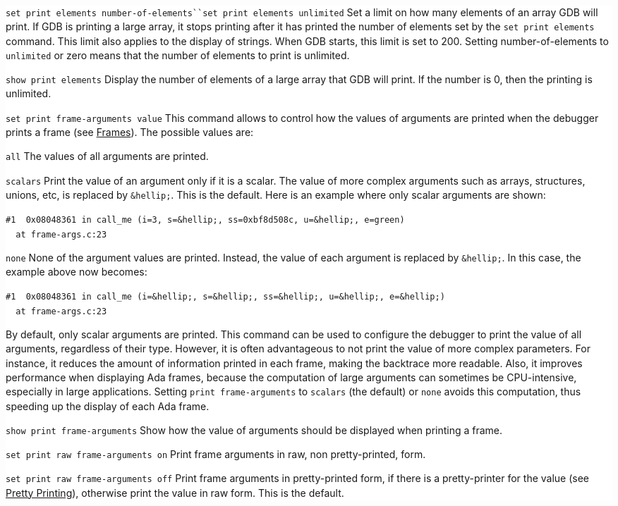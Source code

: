 `set print elements number-of-elements``set print elements unlimited`
Set a limit on how many elements of an array GDB will print.
If GDB is printing a large array, it stops printing after it has
printed the number of elements set by the `set print elements` command.
This limit also applies to the display of strings.
When GDB starts, this limit is set to 200.
Setting number-of-elements to `unlimited` or zero means
that the number of elements to print is unlimited.

`show print elements`
Display the number of elements of a large array that GDB will print.
If the number is 0, then the printing is unlimited.

`set print frame-arguments value`
This command allows to control how the values of arguments are printed
when the debugger prints a frame (see [Frames](Frames.html#Frames)).  The possible
values are:

`all`
The values of all arguments are printed.

`scalars`
Print the value of an argument only if it is a scalar.  The value of more
complex arguments such as arrays, structures, unions, etc, is replaced
by `&hellip;`.  This is the default.  Here is an example where
only scalar arguments are shown:

    #1  0x08048361 in call_me (i=3, s=&hellip;, ss=0xbf8d508c, u=&hellip;, e=green)
      at frame-args.c:23
    

`none`
None of the argument values are printed.  Instead, the value of each argument
is replaced by `&hellip;`.  In this case, the example above now becomes:

    #1  0x08048361 in call_me (i=&hellip;, s=&hellip;, ss=&hellip;, u=&hellip;, e=&hellip;)
      at frame-args.c:23
    

By default, only scalar arguments are printed.  This command can be used
to configure the debugger to print the value of all arguments, regardless
of their type.  However, it is often advantageous to not print the value
of more complex parameters.  For instance, it reduces the amount of
information printed in each frame, making the backtrace more readable.
Also, it improves performance when displaying Ada frames, because
the computation of large arguments can sometimes be CPU-intensive,
especially in large applications.  Setting `print frame-arguments`
to `scalars` (the default) or `none` avoids this computation,
thus speeding up the display of each Ada frame.

`show print frame-arguments`
Show how the value of arguments should be displayed when printing a frame.

`set print raw frame-arguments on`
Print frame arguments in raw, non pretty-printed, form.

`set print raw frame-arguments off`
Print frame arguments in pretty-printed form, if there is a pretty-printer
for the value (see [Pretty Printing](Pretty-Printing.html#Pretty-Printing)),
otherwise print the value in raw form.
This is the default.
